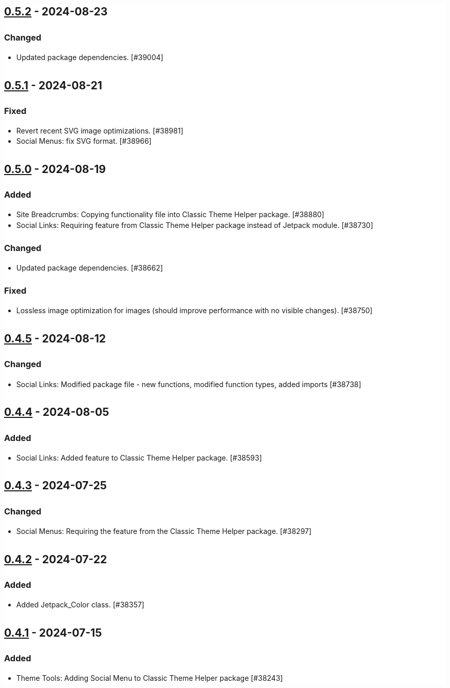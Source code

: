 ## [0.5.2] - 2024-08-23
### Changed
- Updated package dependencies. [#39004]

## [0.5.1] - 2024-08-21
### Fixed
- Revert recent SVG image optimizations. [#38981]
- Social Menus: fix SVG format. [#38966]

## [0.5.0] - 2024-08-19
### Added
- Site Breadcrumbs: Copying functionality file into Classic Theme Helper package. [#38880]
- Social Links: Requiring feature from Classic Theme Helper package instead of Jetpack module. [#38730]

### Changed
- Updated package dependencies. [#38662]

### Fixed
- Lossless image optimization for images (should improve performance with no visible changes). [#38750]

## [0.4.5] - 2024-08-12
### Changed
- Social Links: Modified package file - new functions, modified function types, added imports [#38738]

## [0.4.4] - 2024-08-05
### Added
- Social Links: Added feature to Classic Theme Helper package. [#38593]

## [0.4.3] - 2024-07-25
### Changed
- Social Menus: Requiring the feature from the Classic Theme Helper package. [#38297]

## [0.4.2] - 2024-07-22
### Added
- Added Jetpack_Color class. [#38357]

## [0.4.1] - 2024-07-15
### Added
- Theme Tools: Adding Social Menu to Classic Theme Helper package [#38243]


[0.7.2-alpha]: https://github.com/Automattic/jetpack-classic-theme-helper/compare/v0.7.1...v0.7.2-alpha
[0.7.1]: https://github.com/Automattic/jetpack-classic-theme-helper/compare/v0.7.0...v0.7.1
[0.7.0]: https://github.com/Automattic/jetpack-classic-theme-helper/compare/v0.6.7...v0.7.0
[0.6.7]: https://github.com/Automattic/jetpack-classic-theme-helper/compare/v0.6.6...v0.6.7
[0.6.6]: https://github.com/Automattic/jetpack-classic-theme-helper/compare/v0.6.5...v0.6.6
[0.6.5]: https://github.com/Automattic/jetpack-classic-theme-helper/compare/v0.6.4...v0.6.5
[0.6.4]: https://github.com/Automattic/jetpack-classic-theme-helper/compare/v0.6.3...v0.6.4
[0.6.3]: https://github.com/Automattic/jetpack-classic-theme-helper/compare/v0.6.2...v0.6.3
[0.6.2]: https://github.com/Automattic/jetpack-classic-theme-helper/compare/v0.6.1...v0.6.2
[0.6.1]: https://github.com/Automattic/jetpack-classic-theme-helper/compare/v0.6.0...v0.6.1
[0.6.0]: https://github.com/Automattic/jetpack-classic-theme-helper/compare/v0.5.6...v0.6.0
[0.5.6]: https://github.com/Automattic/jetpack-classic-theme-helper/compare/v0.5.5...v0.5.6
[0.5.5]: https://github.com/Automattic/jetpack-classic-theme-helper/compare/v0.5.4...v0.5.5
[0.5.4]: https://github.com/Automattic/jetpack-classic-theme-helper/compare/v0.5.3...v0.5.4
[0.5.3]: https://github.com/Automattic/jetpack-classic-theme-helper/compare/v0.5.2...v0.5.3
[0.5.2]: https://github.com/Automattic/jetpack-classic-theme-helper/compare/v0.5.1...v0.5.2
[0.5.1]: https://github.com/Automattic/jetpack-classic-theme-helper/compare/v0.5.0...v0.5.1
[0.5.0]: https://github.com/Automattic/jetpack-classic-theme-helper/compare/v0.4.5...v0.5.0
[0.4.5]: https://github.com/Automattic/jetpack-classic-theme-helper/compare/v0.4.4...v0.4.5
[0.4.4]: https://github.com/Automattic/jetpack-classic-theme-helper/compare/v0.4.3...v0.4.4
[0.4.3]: https://github.com/Automattic/jetpack-classic-theme-helper/compare/v0.4.2...v0.4.3
[0.4.2]: https://github.com/Automattic/jetpack-classic-theme-helper/compare/v0.4.1...v0.4.2
[0.4.1]: https://github.com/Automattic/jetpack-classic-theme-helper/compare/v0.4.0...v0.4.1
[0.4.0]: https://github.com/Automattic/jetpack-classic-theme-helper/compare/v0.3.1...v0.4.0
[0.3.1]: https://github.com/Automattic/jetpack-classic-theme-helper/compare/v0.3.0...v0.3.1
[0.3.0]: https://github.com/Automattic/jetpack-classic-theme-helper/compare/v0.2.1...v0.3.0
[0.2.1]: https://github.com/Automattic/jetpack-classic-theme-helper/compare/v0.2.0...v0.2.1
[0.2.0]: https://github.com/Automattic/jetpack-classic-theme-helper/compare/v0.1.0...v0.2.0